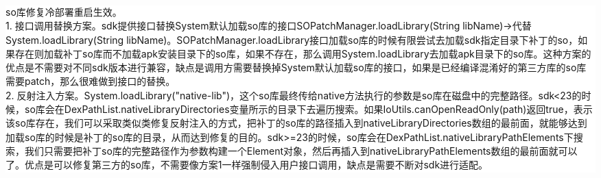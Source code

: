 so库修复冷部署重启生效。      
	1. 接口调用替换方案。sdk提供接口替换System默认加载so库的接口SOPatchManager.loadLibrary(String libName)->代替System.loadLibrary(String libName)。SOPatchManager.loadLibrary接口加载so库的时候有限尝试去加载sdk指定目录下补丁的so，如果存在则加载补丁so库而不加载apk安装目录下的so库，如果不存在，那么调用System.loadLibrary去加载apk目录下的so库。这种方案的优点是不需要对不同sdk版本进行兼容，缺点是调用方需要替换掉System默认加载so库的接口，如果是已经编译混淆好的第三方库的so库需要patch，那么很难做到接口的替换。       
	2. 反射注入方案。System.loadLibrary("native-lib")，这个so库最终传给native方法执行的参数是so库在磁盘中的完整路径。sdk<23的时候，so库会在DexPathList.nativeLibraryDirectories变量所示的目录下去遍历搜索。如果IoUtils.canOpenReadOnly(path)返回true，表示该so库存在，我们可以采取类似类修复反射注入的方式，把补丁的so库的路径插入到nativeLibraryDirectories数组的最前面，就能够达到加载so库的时候是补丁的so库的目录，从而达到修复的目的。sdk>=23的时候，so库会在DexPathList.nativeLibraryPathElements下搜索，我们只需要把补丁so库的完整路径作为参数构建一个Element对象，然后再插入到nativeLibraryPathElements数组的最前面就可以了。优点是可以修复第三方的so库，不需要像方案1一样强制侵入用户接口调用，缺点是需要不断对sdk进行适配。           











   
